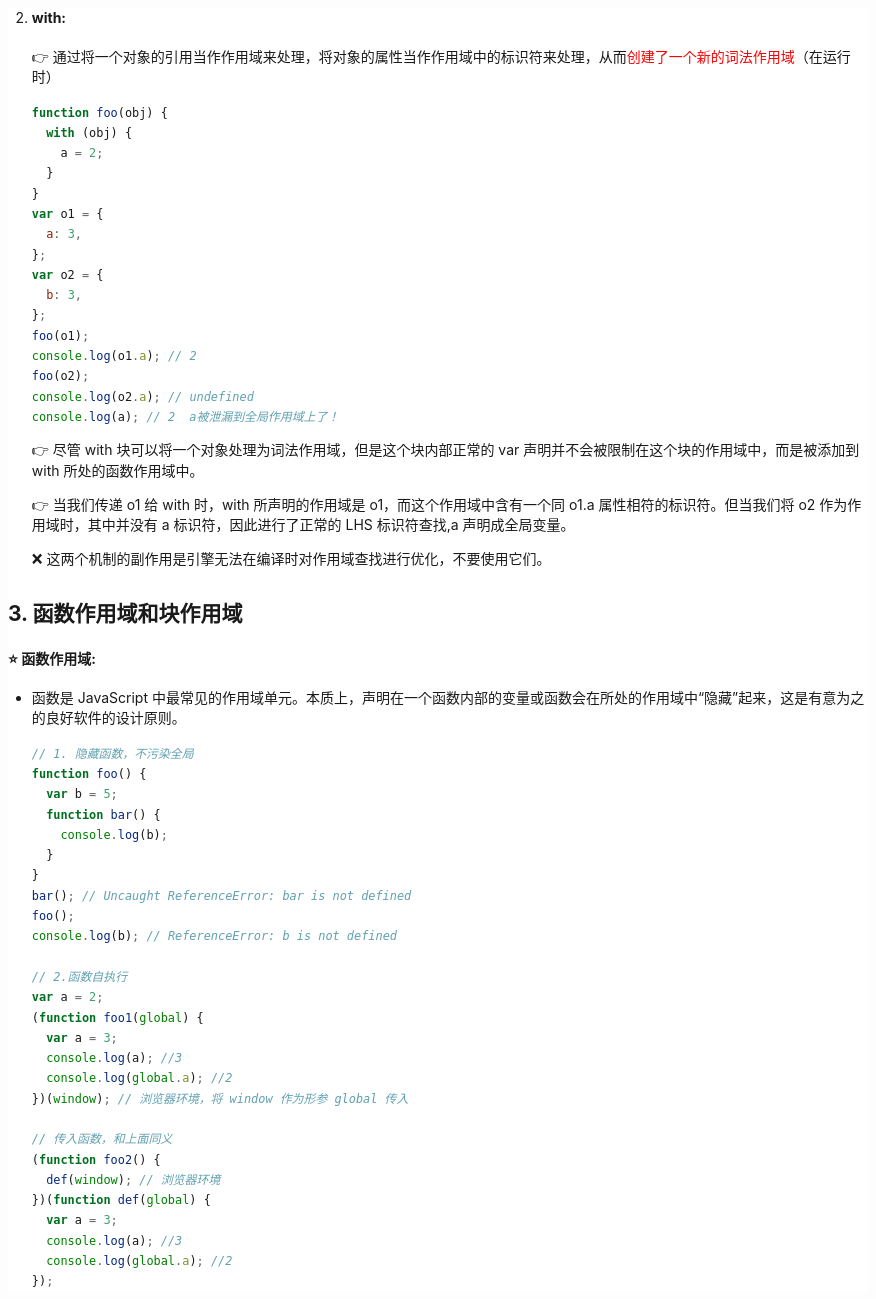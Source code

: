 2.  #### with:

    :point_right: 通过将一个对象的引用当作作用域来处理，将对象的属性当作作用域中的标识符来处理，从而<font color=ff0000>创建了一个新的词法作用域</font>（在运行时）

    ```js
    function foo(obj) {
      with (obj) {
        a = 2;
      }
    }
    var o1 = {
      a: 3,
    };
    var o2 = {
      b: 3,
    };
    foo(o1);
    console.log(o1.a); // 2
    foo(o2);
    console.log(o2.a); // undefined
    console.log(a); // 2  a被泄漏到全局作用域上了！
    ```

    :point_right: 尽管 with 块可以将一个对象处理为词法作用域，但是这个块内部正常的 var 声明并不会被限制在这个块的作用域中，而是被添加到 with 所处的函数作用域中。

    :point_right: 当我们传递 o1 给 with 时，with 所声明的作用域是 o1，而这个作用域中含有一个同 o1.a 属性相符的标识符。但当我们将 o2 作为作用域时，其中并没有 a 标识符，因此进行了正常的 LHS 标识符查找,a 声明成全局变量。

    :x: 这两个机制的副作用是引擎无法在编译时对作用域查找进行优化，不要使用它们。

## 3. 函数作用域和块作用域

#### :star: 函数作用域:

- 函数是 JavaScript 中最常见的作用域单元。本质上，声明在一个函数内部的变量或函数会在所处的作用域中“隐藏”起来，这是有意为之的良好软件的设计原则。

  ```javascript
  // 1. 隐藏函数，不污染全局
  function foo() {
    var b = 5;
    function bar() {
      console.log(b);
    }
  }
  bar(); // Uncaught ReferenceError: bar is not defined
  foo();
  console.log(b); // ReferenceError: b is not defined

  // 2.函数自执行
  var a = 2;
  (function foo1(global) {
    var a = 3;
    console.log(a); //3
    console.log(global.a); //2
  })(window); // 浏览器环境，将 window 作为形参 global 传入

  // 传入函数，和上面同义
  (function foo2() {
    def(window); // 浏览器环境
  })(function def(global) {
    var a = 3;
    console.log(a); //3
    console.log(global.a); //2
  });
  ```
